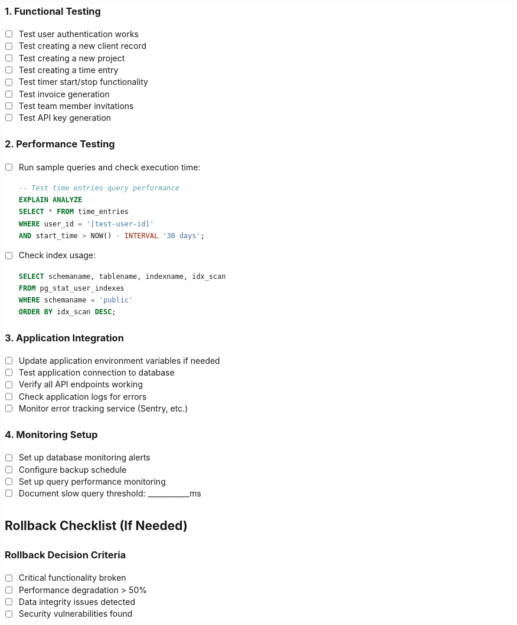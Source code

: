 ### 1. Functional Testing

- [ ] Test user authentication works
- [ ] Test creating a new client record
- [ ] Test creating a new project
- [ ] Test creating a time entry
- [ ] Test timer start/stop functionality
- [ ] Test invoice generation
- [ ] Test team member invitations
- [ ] Test API key generation

### 2. Performance Testing

- [ ] Run sample queries and check execution time:
  ```sql
  -- Test time entries query performance
  EXPLAIN ANALYZE 
  SELECT * FROM time_entries 
  WHERE user_id = '[test-user-id]' 
  AND start_time > NOW() - INTERVAL '30 days';
  ```

- [ ] Check index usage:
  ```sql
  SELECT schemaname, tablename, indexname, idx_scan 
  FROM pg_stat_user_indexes 
  WHERE schemaname = 'public' 
  ORDER BY idx_scan DESC;
  ```

### 3. Application Integration

- [ ] Update application environment variables if needed
- [ ] Test application connection to database
- [ ] Verify all API endpoints working
- [ ] Check application logs for errors
- [ ] Monitor error tracking service (Sentry, etc.)

### 4. Monitoring Setup

- [ ] Set up database monitoring alerts
- [ ] Configure backup schedule
- [ ] Set up query performance monitoring
- [ ] Document slow query threshold: ___________ms

## Rollback Checklist (If Needed)

### Rollback Decision Criteria
- [ ] Critical functionality broken
- [ ] Performance degradation > 50%
- [ ] Data integrity issues detected
- [ ] Security vulnerabilities found
